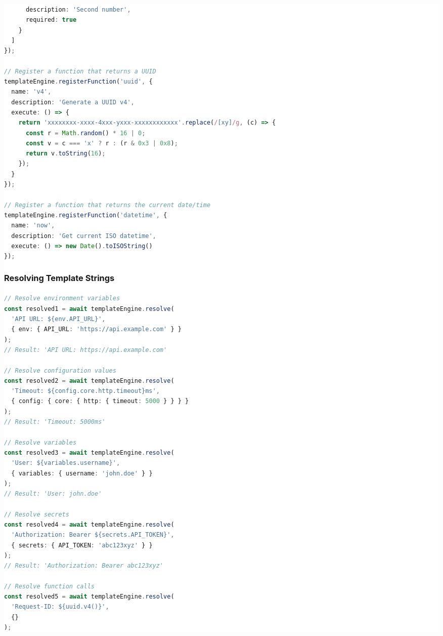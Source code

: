 ```typescript
      description: 'Second number',
      required: true
    }
  ]
});

// Register a function that returns a UUID
templateEngine.registerFunction('uuid', {
  name: 'v4',
  description: 'Generate a UUID v4',
  execute: () => {
    return 'xxxxxxxx-xxxx-4xxx-yxxx-xxxxxxxxxxxx'.replace(/[xy]/g, (c) => {
      const r = Math.random() * 16 | 0;
      const v = c === 'x' ? r : (r & 0x3 | 0x8);
      return v.toString(16);
    });
  }
});

// Register a function that returns the current date/time
templateEngine.registerFunction('datetime', {
  name: 'now',
  description: 'Get current ISO datetime',
  execute: () => new Date().toISOString()
});
```

### Resolving Template Strings

```typescript
// Resolve environment variables
const resolved1 = await templateEngine.resolve(
  'API URL: ${env.API_URL}', 
  { env: { API_URL: 'https://api.example.com' } }
);
// Result: 'API URL: https://api.example.com'

// Resolve configuration values
const resolved2 = await templateEngine.resolve(
  'Timeout: ${config.core.http.timeout}ms', 
  { config: { core: { http: { timeout: 5000 } } } }
);
// Result: 'Timeout: 5000ms'

// Resolve variables
const resolved3 = await templateEngine.resolve(
  'User: ${variables.username}', 
  { variables: { username: 'john.doe' } }
);
// Result: 'User: john.doe'

// Resolve secrets
const resolved4 = await templateEngine.resolve(
  'Authorization: Bearer ${secrets.API_TOKEN}', 
  { secrets: { API_TOKEN: 'abc123xyz' } }
);
// Result: 'Authorization: Bearer abc123xyz'

// Resolve function calls
const resolved5 = await templateEngine.resolve(
  'Request-ID: ${uuid.v4()}',
  {}
);
```

  [key: string]: unknown;